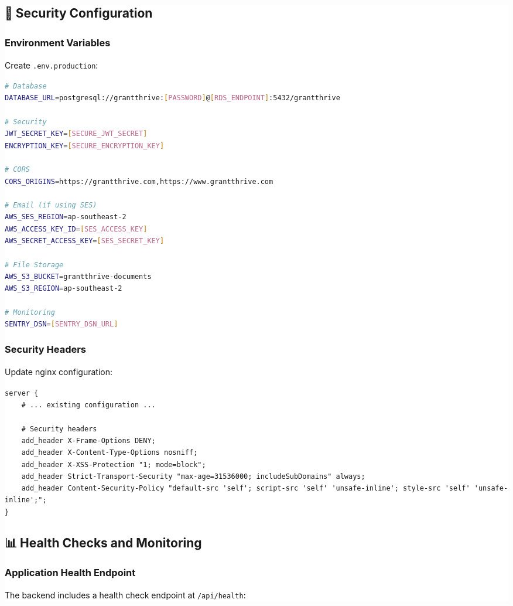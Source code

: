 ## 🔐 Security Configuration

### Environment Variables

Create `.env.production`:
```bash
# Database
DATABASE_URL=postgresql://grantthrive:[PASSWORD]@[RDS_ENDPOINT]:5432/grantthrive

# Security
JWT_SECRET_KEY=[SECURE_JWT_SECRET]
ENCRYPTION_KEY=[SECURE_ENCRYPTION_KEY]

# CORS
CORS_ORIGINS=https://grantthrive.com,https://www.grantthrive.com

# Email (if using SES)
AWS_SES_REGION=ap-southeast-2
AWS_ACCESS_KEY_ID=[SES_ACCESS_KEY]
AWS_SECRET_ACCESS_KEY=[SES_SECRET_KEY]

# File Storage
AWS_S3_BUCKET=grantthrive-documents
AWS_S3_REGION=ap-southeast-2

# Monitoring
SENTRY_DSN=[SENTRY_DSN_URL]
```

### Security Headers

Update nginx configuration:
```nginx
server {
    # ... existing configuration ...
    
    # Security headers
    add_header X-Frame-Options DENY;
    add_header X-Content-Type-Options nosniff;
    add_header X-XSS-Protection "1; mode=block";
    add_header Strict-Transport-Security "max-age=31536000; includeSubDomains" always;
    add_header Content-Security-Policy "default-src 'self'; script-src 'self' 'unsafe-inline'; style-src 'self' 'unsafe-inline';";
}
```

## 📊 Health Checks and Monitoring

### Application Health Endpoint

The backend includes a health check endpoint at `/api/health`:
